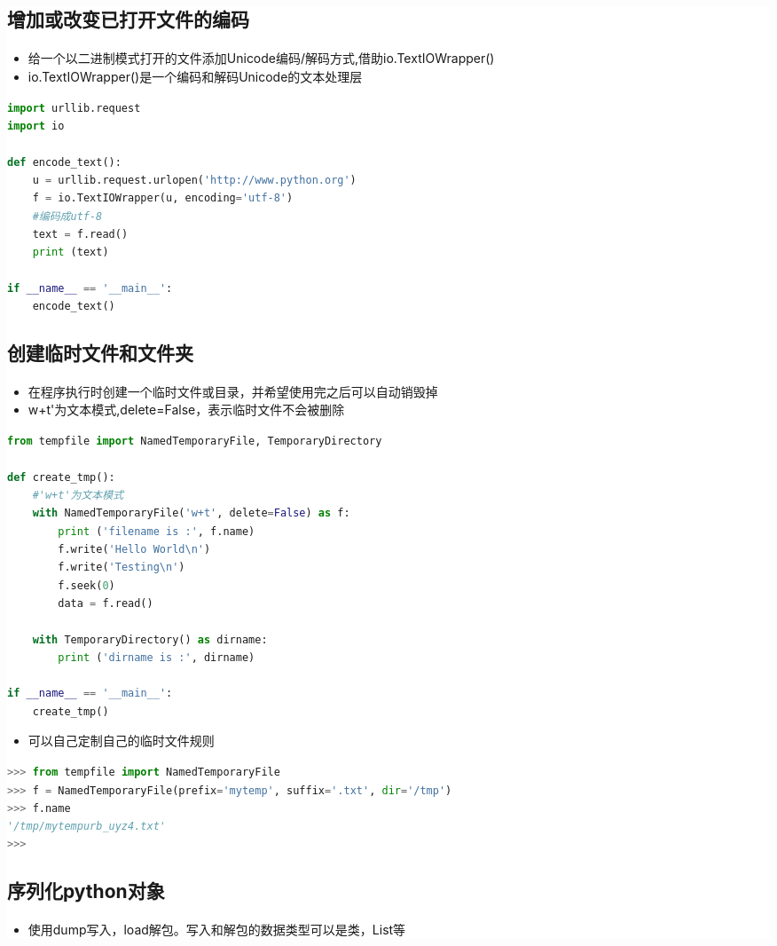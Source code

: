 ## 增加或改变已打开文件的编码
* 给一个以二进制模式打开的文件添加Unicode编码/解码方式,借助io.TextIOWrapper()
* io.TextIOWrapper()是一个编码和解码Unicode的文本处理层

```python
import urllib.request
import io

def encode_text():
    u = urllib.request.urlopen('http://www.python.org')
    f = io.TextIOWrapper(u, encoding='utf-8')
    #编码成utf-8
    text = f.read()
    print (text)

if __name__ == '__main__':
    encode_text()
```
## 创建临时文件和文件夹
* 在程序执行时创建一个临时文件或目录，并希望使用完之后可以自动销毁掉
* w+t'为文本模式,delete=False，表示临时文件不会被删除

```python
from tempfile import NamedTemporaryFile, TemporaryDirectory

def create_tmp():
    #'w+t'为文本模式
    with NamedTemporaryFile('w+t', delete=False) as f:
        print ('filename is :', f.name)
        f.write('Hello World\n')
        f.write('Testing\n')
        f.seek(0)
        data = f.read()

    with TemporaryDirectory() as dirname:
        print ('dirname is :', dirname)

if __name__ == '__main__':
    create_tmp()

```
* 可以自己定制自己的临时文件规则

```python
>>> from tempfile import NamedTemporaryFile
>>> f = NamedTemporaryFile(prefix='mytemp', suffix='.txt', dir='/tmp')
>>> f.name
'/tmp/mytempurb_uyz4.txt'
>>> 
```
## 序列化python对象
* 使用dump写入，load解包。写入和解包的数据类型可以是类，List等

